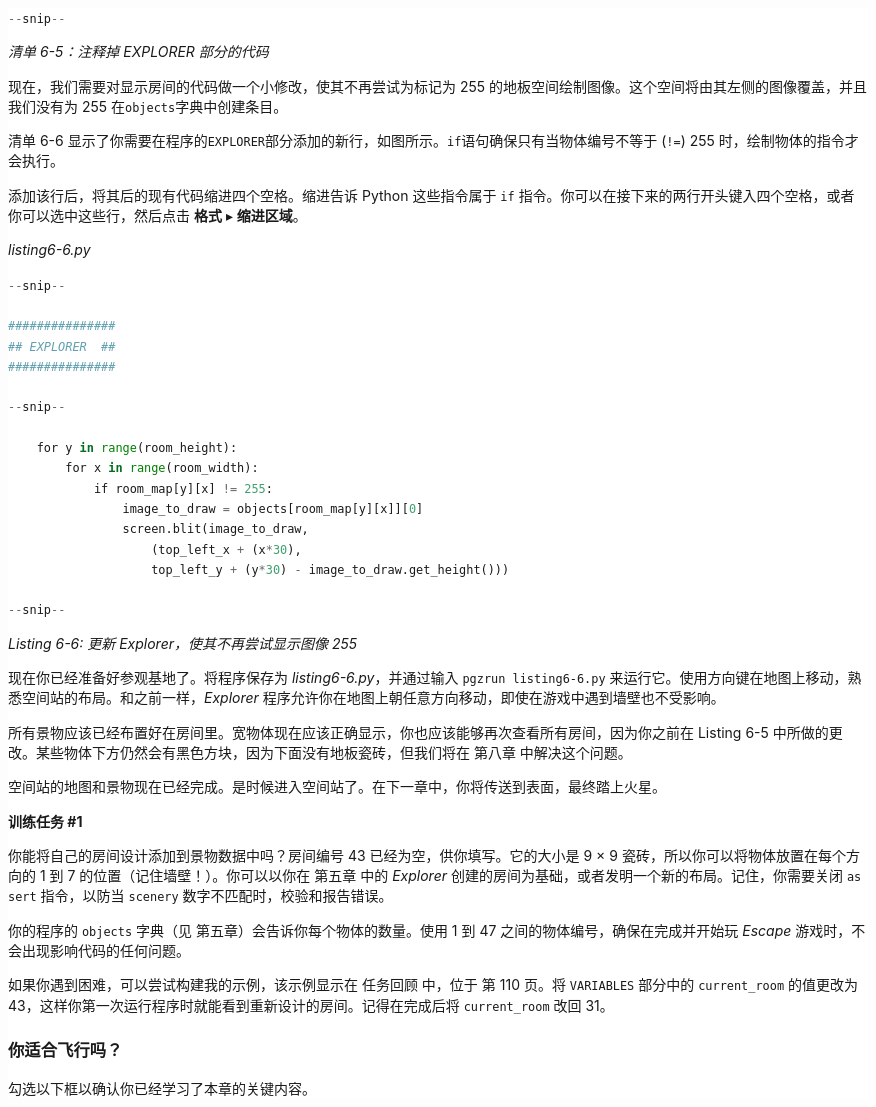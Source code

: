 ```py
--snip--
```

*清单 6-5：注释掉 EXPLORER 部分的代码*

现在，我们需要对显示房间的代码做一个小修改，使其不再尝试为标记为 255 的地板空间绘制图像。这个空间将由其左侧的图像覆盖，并且我们没有为 255 在`objects`字典中创建条目。

清单 6-6 显示了你需要在程序的`EXPLORER`部分添加的新行，如图所示。`if`语句确保只有当物体编号不等于 (`!=`) 255 时，绘制物体的指令才会执行。

添加该行后，将其后的现有代码缩进四个空格。缩进告诉 Python 这些指令属于 `if` 指令。你可以在接下来的两行开头键入四个空格，或者你可以选中这些行，然后点击 **格式** ▸ **缩进区域**。

*listing6-6.py*

```py
--snip--

###############
## EXPLORER  ##
###############

--snip--

    for y in range(room_height):
        for x in range(room_width):
            if room_map[y][x] != 255:
                image_to_draw = objects[room_map[y][x]][0]
                screen.blit(image_to_draw,
                    (top_left_x + (x*30),
                    top_left_y + (y*30) - image_to_draw.get_height()))

--snip--
```

*Listing 6-6: 更新 Explorer，使其不再尝试显示图像 255*

现在你已经准备好参观基地了。将程序保存为 *listing6-6.py*，并通过输入 `pgzrun listing6-6.py` 来运行它。使用方向键在地图上移动，熟悉空间站的布局。和之前一样，*Explorer* 程序允许你在地图上朝任意方向移动，即使在游戏中遇到墙壁也不受影响。

所有景物应该已经布置好在房间里。宽物体现在应该正确显示，你也应该能够再次查看所有房间，因为你之前在 Listing 6-5 中所做的更改。某些物体下方仍然会有黑色方块，因为下面没有地板瓷砖，但我们将在 第八章 中解决这个问题。

空间站的地图和景物现在已经完成。是时候进入空间站了。在下一章中，你将传送到表面，最终踏上火星。

**训练任务 #1**

你能将自己的房间设计添加到景物数据中吗？房间编号 43 已经为空，供你填写。它的大小是 9 × 9 瓷砖，所以你可以将物体放置在每个方向的 1 到 7 的位置（记住墙壁！）。你可以以你在 第五章 中的 *Explorer* 创建的房间为基础，或者发明一个新的布局。记住，你需要关闭 `assert` 指令，以防当 `scenery` 数字不匹配时，校验和报告错误。

你的程序的 `objects` 字典（见 第五章）会告诉你每个物体的数量。使用 1 到 47 之间的物体编号，确保在完成并开始玩 *Escape* 游戏时，不会出现影响代码的任何问题。

如果你遇到困难，可以尝试构建我的示例，该示例显示在 任务回顾 中，位于 第 110 页。将 `VARIABLES` 部分中的 `current_room` 的值更改为 43，这样你第一次运行程序时就能看到重新设计的房间。记得在完成后将 `current_room` 改回 31。

### **你适合飞行吗？**

勾选以下框以确认你已经学习了本章的关键内容。
